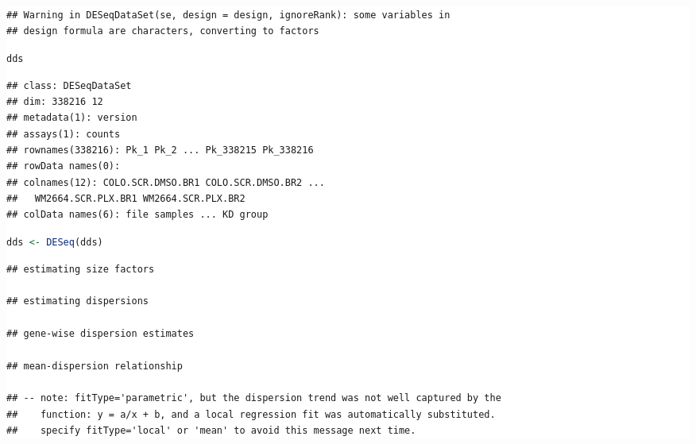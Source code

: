     ## Warning in DESeqDataSet(se, design = design, ignoreRank): some variables in
    ## design formula are characters, converting to factors

``` r
dds
```

    ## class: DESeqDataSet 
    ## dim: 338216 12 
    ## metadata(1): version
    ## assays(1): counts
    ## rownames(338216): Pk_1 Pk_2 ... Pk_338215 Pk_338216
    ## rowData names(0):
    ## colnames(12): COLO.SCR.DMSO.BR1 COLO.SCR.DMSO.BR2 ...
    ##   WM2664.SCR.PLX.BR1 WM2664.SCR.PLX.BR2
    ## colData names(6): file samples ... KD group

``` r
dds <- DESeq(dds)
```

    ## estimating size factors

    ## estimating dispersions

    ## gene-wise dispersion estimates

    ## mean-dispersion relationship

    ## -- note: fitType='parametric', but the dispersion trend was not well captured by the
    ##    function: y = a/x + b, and a local regression fit was automatically substituted.
    ##    specify fitType='local' or 'mean' to avoid this message next time.

